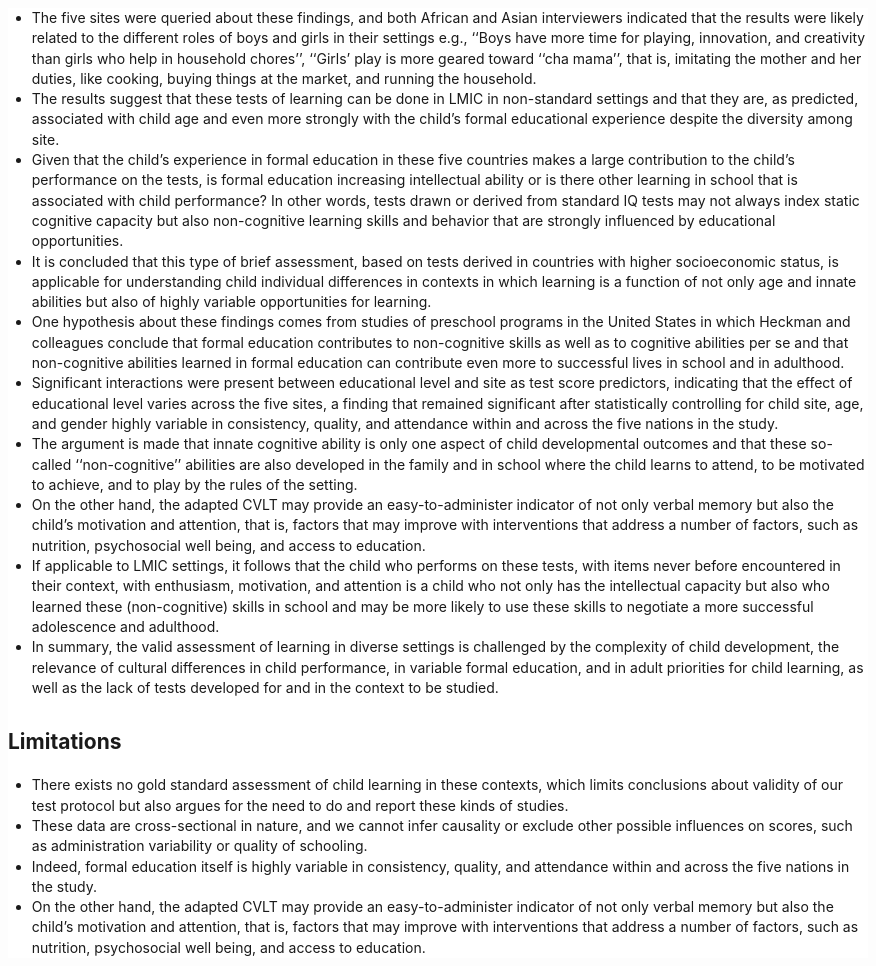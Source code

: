 

* The five sites were queried about these findings, and both African and Asian interviewers indicated that the results were likely related to the different roles of boys and girls in their settings e.g., ‘‘Boys have more time for playing, innovation, and creativity than girls who help in household chores’’, ‘‘Girls’ play is more geared toward ‘‘cha mama’’, that is, imitating the mother and her duties, like cooking, buying things at the market, and running the household.
* The results suggest that these tests of learning can be done in LMIC in non-standard settings and that they are, as predicted, associated with child age and even more strongly with the child’s formal educational experience despite the diversity among site.
* Given that the child’s experience in formal education in these five countries makes a large contribution to the child’s performance on the tests, is formal education increasing intellectual ability or is there other learning in school that is associated with child performance? In other words, tests drawn or derived from standard IQ tests may not always index static cognitive capacity but also non-cognitive learning skills and behavior that are strongly influenced by educational opportunities.
* It is concluded that this type of brief assessment, based on tests derived in countries with higher socioeconomic status, is applicable for understanding child individual differences in contexts in which learning is a function of not only age and innate abilities but also of highly variable opportunities for learning.
* One hypothesis about these findings comes from studies of preschool programs in the United States in which Heckman and colleagues conclude that formal education contributes to non-cognitive skills as well as to cognitive abilities per se and that non-cognitive abilities learned in formal education can contribute even more to successful lives in school and in adulthood. 
* Significant interactions were present between educational level and site as test score predictors, indicating that the effect of educational level varies across the five sites, a finding that remained significant after statistically controlling for child site, age, and gender highly variable in consistency, quality, and attendance within and across the five nations in the study.
* The argument is made that innate cognitive ability is only one aspect of child developmental outcomes and that these so-called ‘‘non-cognitive’’ abilities are also developed in the family and in school where the child learns to attend, to be motivated to achieve, and to play by the rules of the setting. 
* On the other hand, the adapted CVLT may provide an easy-to-administer indicator of not only verbal memory but also the child’s motivation and attention, that is, factors that may improve with interventions that address a number of factors, such as nutrition, psychosocial well being, and access to education.
* If applicable to LMIC settings, it follows that the child who performs on these tests, with items never before encountered in their context, with enthusiasm, motivation, and attention is a child who not only has the intellectual capacity but also who learned these (non-cognitive) skills in school and may be more likely to use these skills to negotiate a more successful adolescence and adulthood. 
* In summary, the valid assessment of learning in diverse settings is challenged by the complexity of child development, the relevance of cultural differences in child performance, in variable formal education, and in adult priorities for child learning, as well as the lack of tests developed for and in the context to be studied. 


## Limitations

* There exists no gold standard assessment of child learning in these contexts, which limits conclusions about validity of our test protocol but also argues for the need to do and report these kinds of studies. 
* These data are cross-sectional in nature, and we cannot infer causality or exclude other possible influences on scores, such as administration variability or quality of schooling. 
* Indeed, formal education itself is highly variable in consistency, quality, and attendance within and across the five nations in the study.
* On the other hand, the adapted CVLT may provide an easy-to-administer indicator of not only verbal memory but also the child’s motivation and attention, that is, factors that may improve with interventions that address a number of factors, such as nutrition, psychosocial well being, and access to education.